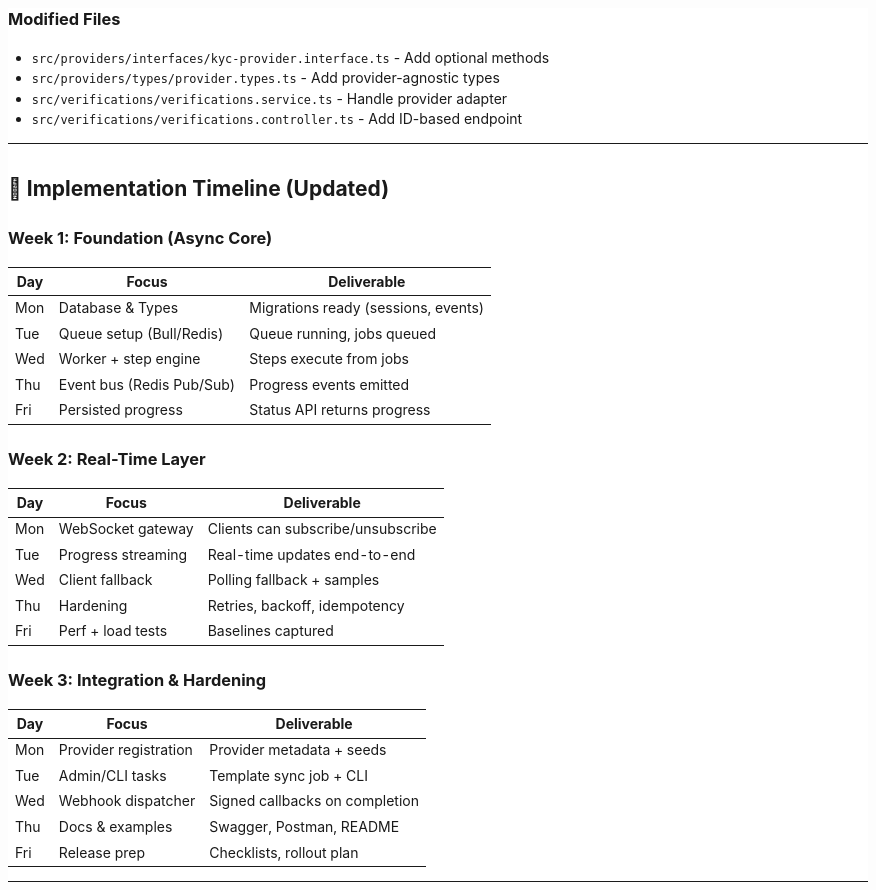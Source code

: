 ### Modified Files

- `src/providers/interfaces/kyc-provider.interface.ts` - Add optional methods
- `src/providers/types/provider.types.ts` - Add provider-agnostic types
- `src/verifications/verifications.service.ts` - Handle provider adapter
- `src/verifications/verifications.controller.ts` - Add ID-based endpoint

---

## 📅 Implementation Timeline (Updated)

### Week 1: Foundation (Async Core)

| Day | Focus | Deliverable |
|-----|-------|-------------|
| Mon | Database & Types | Migrations ready (sessions, events) |
| Tue | Queue setup (Bull/Redis) | Queue running, jobs queued |
| Wed | Worker + step engine | Steps execute from jobs |
| Thu | Event bus (Redis Pub/Sub) | Progress events emitted |
| Fri | Persisted progress | Status API returns progress |

### Week 2: Real-Time Layer

| Day | Focus | Deliverable |
|-----|-------|-------------|
| Mon | WebSocket gateway | Clients can subscribe/unsubscribe |
| Tue | Progress streaming | Real-time updates end-to-end |
| Wed | Client fallback | Polling fallback + samples |
| Thu | Hardening | Retries, backoff, idempotency |
| Fri | Perf + load tests | Baselines captured |

### Week 3: Integration & Hardening

| Day | Focus | Deliverable |
|-----|-------|-------------|
| Mon | Provider registration | Provider metadata + seeds |
| Tue | Admin/CLI tasks | Template sync job + CLI |
| Wed | Webhook dispatcher | Signed callbacks on completion |
| Thu | Docs & examples | Swagger, Postman, README |
| Fri | Release prep | Checklists, rollout plan |

---